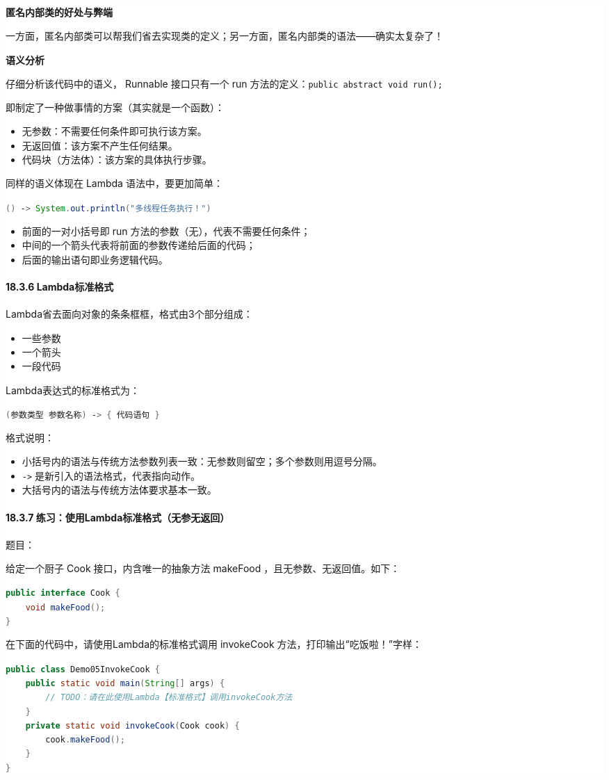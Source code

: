 **匿名内部类的好处与弊端**

一方面，匿名内部类可以帮我们省去实现类的定义；另一方面，匿名内部类的语法——确实太复杂了！

**语义分析**

仔细分析该代码中的语义， Runnable 接口只有一个 run 方法的定义：`public abstract void run();`

即制定了一种做事情的方案（其实就是一个函数）：

* 无参数：不需要任何条件即可执行该方案。
* 无返回值：该方案不产生任何结果。
* 代码块（方法体）：该方案的具体执行步骤。

同样的语义体现在 Lambda 语法中，要更加简单：

```java
() ‐> System.out.println("多线程任务执行！")
```

* 前面的一对小括号即 run 方法的参数（无），代表不需要任何条件；
* 中间的一个箭头代表将前面的参数传递给后面的代码；
* 后面的输出语句即业务逻辑代码。

#### 18.3.6 Lambda标准格式

Lambda省去面向对象的条条框框，格式由3个部分组成：

* 一些参数
* 一个箭头
* 一段代码

Lambda表达式的标准格式为：

```java
(参数类型 参数名称) ‐> { 代码语句 }
```

格式说明：

* 小括号内的语法与传统方法参数列表一致：无参数则留空；多个参数则用逗号分隔。
* `->` 是新引入的语法格式，代表指向动作。
* 大括号内的语法与传统方法体要求基本一致。

#### 18.3.7 练习：使用Lambda标准格式（无参无返回）

题目：

给定一个厨子 Cook 接口，内含唯一的抽象方法 makeFood ，且无参数、无返回值。如下：

```java
public interface Cook {
    void makeFood();
}
```

在下面的代码中，请使用Lambda的标准格式调用 invokeCook 方法，打印输出“吃饭啦！”字样：

```java
public class Demo05InvokeCook {
    public static void main(String[] args) {
        // TODO：请在此使用Lambda【标准格式】调用invokeCook方法
    } 
    private static void invokeCook(Cook cook) {
        cook.makeFood();
    }
}
```
